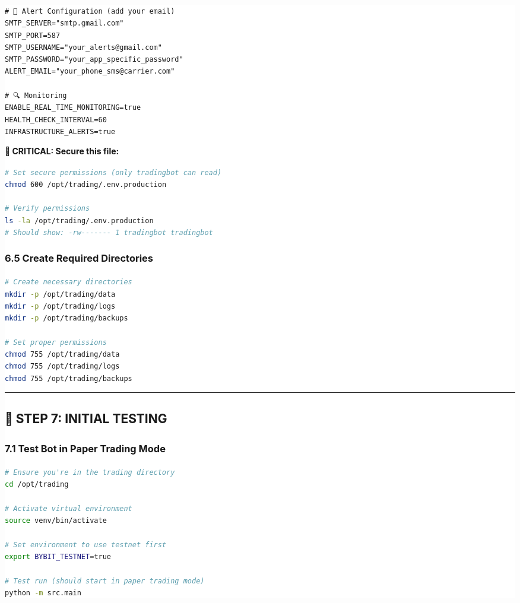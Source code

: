 ```env
# 📧 Alert Configuration (add your email)
SMTP_SERVER="smtp.gmail.com"
SMTP_PORT=587
SMTP_USERNAME="your_alerts@gmail.com"
SMTP_PASSWORD="your_app_specific_password"
ALERT_EMAIL="your_phone_sms@carrier.com"

# 🔍 Monitoring
ENABLE_REAL_TIME_MONITORING=true
HEALTH_CHECK_INTERVAL=60
INFRASTRUCTURE_ALERTS=true
```

**🚨 CRITICAL: Secure this file:**
```bash
# Set secure permissions (only tradingbot can read)
chmod 600 /opt/trading/.env.production

# Verify permissions
ls -la /opt/trading/.env.production
# Should show: -rw------- 1 tradingbot tradingbot
```

### **6.5 Create Required Directories**
```bash
# Create necessary directories
mkdir -p /opt/trading/data
mkdir -p /opt/trading/logs
mkdir -p /opt/trading/backups

# Set proper permissions
chmod 755 /opt/trading/data
chmod 755 /opt/trading/logs
chmod 755 /opt/trading/backups
```

---

## 🧪 **STEP 7: INITIAL TESTING**

### **7.1 Test Bot in Paper Trading Mode**
```bash
# Ensure you're in the trading directory
cd /opt/trading

# Activate virtual environment
source venv/bin/activate

# Set environment to use testnet first
export BYBIT_TESTNET=true

# Test run (should start in paper trading mode)
python -m src.main
```
